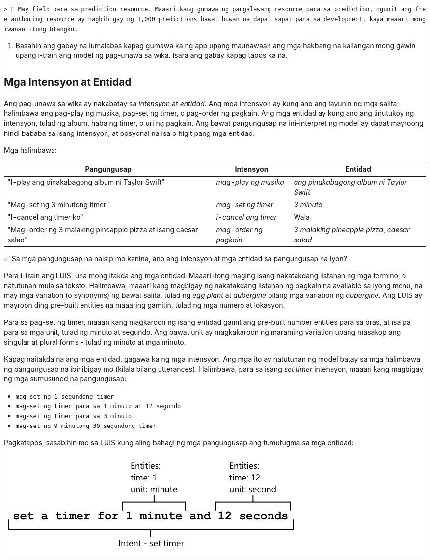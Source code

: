     > 💁 May field para sa prediction resource. Maaari kang gumawa ng pangalawang resource para sa prediction, ngunit ang free authoring resource ay nagbibigay ng 1,000 predictions bawat buwan na dapat sapat para sa development, kaya maaari mong iwanan itong blangko.

1. Basahin ang gabay na lumalabas kapag gumawa ka ng app upang maunawaan ang mga hakbang na kailangan mong gawin upang i-train ang model ng pag-unawa sa wika. Isara ang gabay kapag tapos ka na.

## Mga Intensyon at Entidad

Ang pag-unawa sa wika ay nakabatay sa *intensyon* at *entidad*. Ang mga intensyon ay kung ano ang layunin ng mga salita, halimbawa ang pag-play ng musika, pag-set ng timer, o pag-order ng pagkain. Ang mga entidad ay kung ano ang tinutukoy ng intensyon, tulad ng album, haba ng timer, o uri ng pagkain. Ang bawat pangungusap na ini-interpret ng model ay dapat mayroong hindi bababa sa isang intensyon, at opsyonal na isa o higit pang mga entidad.

Mga halimbawa:

| Pangungusap                                         | Intensyon        | Entidad                                    |
| --------------------------------------------------- | ---------------- | ------------------------------------------ |
| "I-play ang pinakabagong album ni Taylor Swift"     | *mag-play ng musika* | *ang pinakabagong album ni Taylor Swift*   |
| "Mag-set ng 3 minutong timer"                       | *mag-set ng timer* | *3 minuto*                                 |
| "I-cancel ang timer ko"                             | *i-cancel ang timer* | Wala                                       |
| "Mag-order ng 3 malaking pineapple pizza at isang caesar salad" | *mag-order ng pagkain* | *3 malaking pineapple pizza*, *caesar salad* |

✅ Sa mga pangungusap na naisip mo kanina, ano ang intensyon at mga entidad sa pangungusap na iyon?

Para i-train ang LUIS, una mong itakda ang mga entidad. Maaari itong maging isang nakatakdang listahan ng mga termino, o natutunan mula sa teksto. Halimbawa, maaari kang magbigay ng nakatakdang listahan ng pagkain na available sa iyong menu, na may mga variation (o synonyms) ng bawat salita, tulad ng *egg plant* at *aubergine* bilang mga variation ng *aubergine*. Ang LUIS ay mayroon ding pre-built entities na maaaring gamitin, tulad ng mga numero at lokasyon.

Para sa pag-set ng timer, maaari kang magkaroon ng isang entidad gamit ang pre-built number entities para sa oras, at isa pa para sa mga unit, tulad ng minuto at segundo. Ang bawat unit ay magkakaroon ng maraming variation upang masakop ang singular at plural forms - tulad ng minuto at mga minuto.

Kapag naitakda na ang mga entidad, gagawa ka ng mga intensyon. Ang mga ito ay natutunan ng model batay sa mga halimbawa ng pangungusap na ibinibigay mo (kilala bilang utterances). Halimbawa, para sa isang *set timer* intensyon, maaari kang magbigay ng mga sumusunod na pangungusap:

* `mag-set ng 1 segundong timer`
* `mag-set ng timer para sa 1 minuto at 12 segundo`
* `mag-set ng timer para sa 3 minuto`
* `mag-set ng 9 minutong 30 segundong timer`

Pagkatapos, sasabihin mo sa LUIS kung aling bahagi ng mga pangungusap ang tumutugma sa mga entidad:

![Ang pangungusap na mag-set ng timer para sa 1 minuto at 12 segundo na hinati sa mga entidad](../../../../../translated_images/sentence-as-intent-entities.301401696f9922590a99343f5c5d211b710b906f212f0d4d034cee3ffb610272.tl.png)
